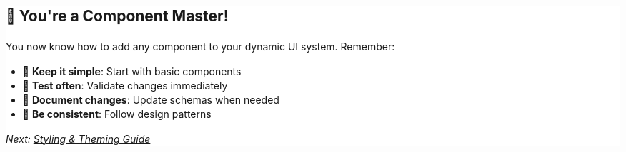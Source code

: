 
## 🎉 You're a Component Master!

You now know how to add any component to your dynamic UI system. Remember:

- 🎯 **Keep it simple**: Start with basic components
- 🧪 **Test often**: Validate changes immediately
- 📝 **Document changes**: Update schemas when needed
- 🎨 **Be consistent**: Follow design patterns

_Next: [Styling & Theming Guide](./09-styling-theming.md)_
